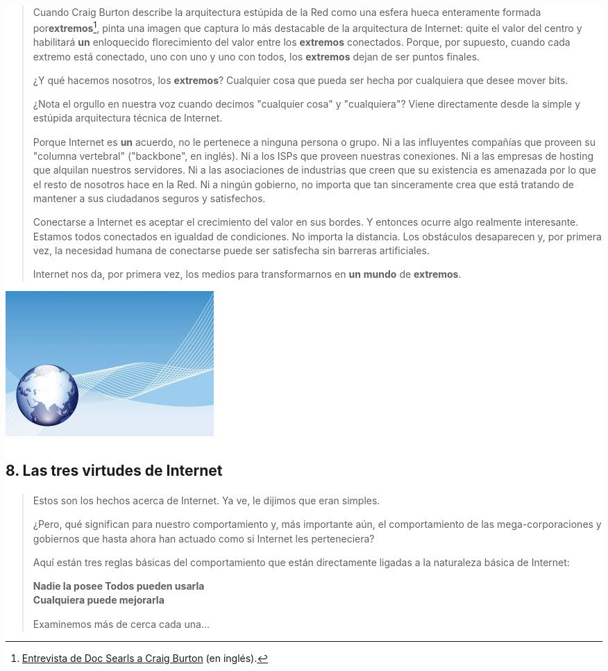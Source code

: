 > Cuando Craig Burton describe la arquitectura estúpida de la Red como
> una esfera hueca enteramente formada
> por**extremos**[^3], pinta una
> imagen que captura lo más destacable de la arquitectura de Internet:
> quite el valor del centro y habilitará **un** enloquecido
> florecimiento del valor entre los **extremos** conectados. Porque, por
> supuesto, cuando cada extremo está conectado, uno con uno y uno con
> todos, los **extremos** dejan de ser puntos finales.
>
> ¿Y qué hacemos nosotros, los **extremos**? Cualquier cosa que pueda
> ser hecha por cualquiera que desee mover bits.
>
> ¿Nota el orgullo en nuestra voz cuando decimos "cualquier cosa" y
> "cualquiera"? Viene directamente desde la simple y estúpida
> arquitectura técnica de Internet.
>
> Porque Internet es **un** acuerdo, no le pertenece a ninguna persona o
> grupo. Ni a las influyentes compañías que proveen su "columna
> vertebral" ("backbone", en inglés). Ni a los ISPs que proveen
> nuestras conexiones. Ni a las empresas de hosting que alquilan
> nuestros servidores. Ni a las asociaciones de industrias que creen que
> su existencia es amenazada por lo que el resto de nosotros hace en la
> Red. Ni a ningún gobierno, no importa que tan sinceramente crea que
> está tratando de mantener a sus ciudadanos seguros y satisfechos.
>
> Conectarse a Internet es aceptar el crecimiento del valor en sus
> bordes. Y entonces ocurre algo realmente interesante. Estamos todos
> conectados en igualdad de condiciones. No importa la distancia. Los
> obstáculos desaparecen y, por primera vez, la necesidad humana de
> conectarse puede ser satisfecha sin barreras artificiales.
>
> Internet nos da, por primera vez, los medios para transformarnos en
> **un** **mundo** de **extremos**.


![](1024879_-world_background_iv-.jpg)

## 8. Las tres virtudes de Internet 

> Estos son los hechos acerca de Internet. Ya ve, le dijimos que eran
> simples.
>
> ¿Pero, qué significan para nuestro comportamiento y, más importante
> aún, el comportamiento de las mega-corporaciones y gobiernos que hasta
> ahora han actuado como si Internet les perteneciera?
>
> Aquí están tres reglas básicas del comportamiento que están
> directamente ligadas a la naturaleza básica de Internet:
>
> **Nadie la posee Todos pueden usarla\
> Cualquiera puede mejorarla**
>
> Examinemos más de cerca cada una\...

[^1]:  "[End-to-End Arguments in System Design](http://www.reed.com/Papers/EndtoEnd.html)" (J.H. Saltzer, D.P. Reed y D.D. Clark). "[Rise of the Stupid Network](http://www.isen.com/stupid.html)" (David Isenberg).
[^2]: [The Paradox of the Best Network](http://www.netparadox.com/netparadox.html)" (Isenberg y Weinberger).
[^3]: [Entrevista de Doc Searls a Craig Burton](http://www.searls.com/burton_interview.html) (en inglés).